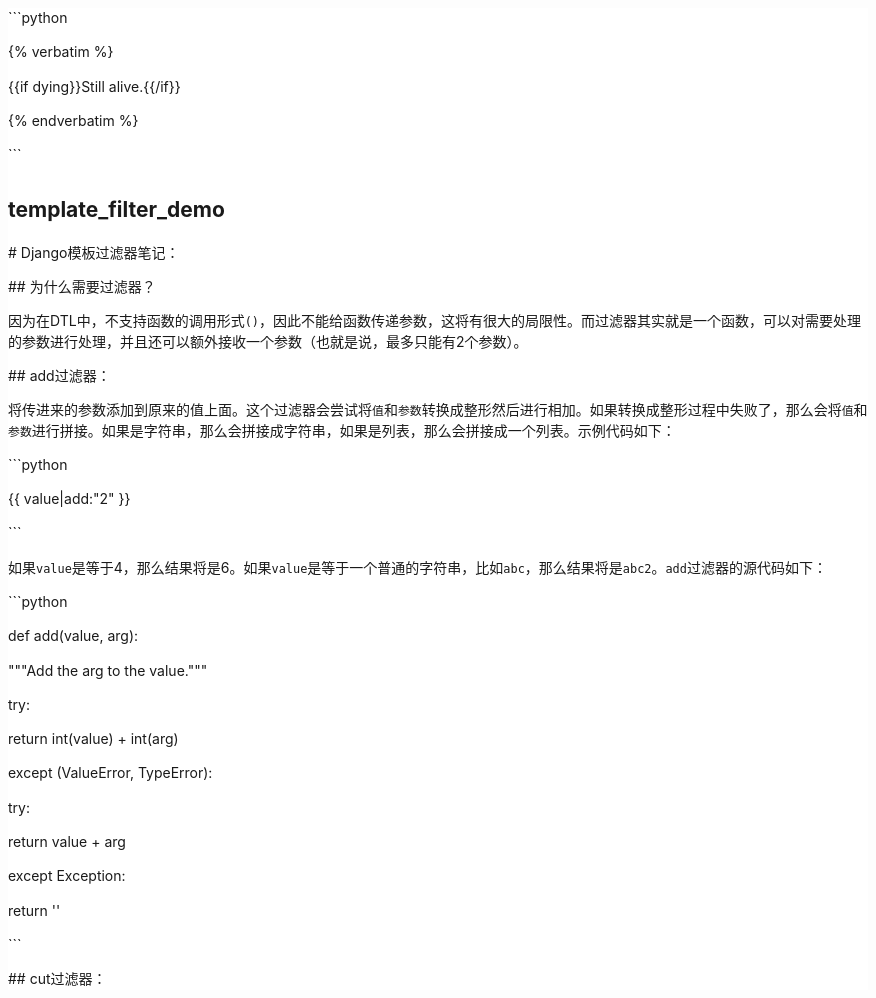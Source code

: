 \```python

{% verbatim %}

{{if dying}}Still alive.{{/if}}

{% endverbatim %}

\```

## **template_filter_demo**

\# Django模板过滤器笔记：

 

\## 为什么需要过滤器？

因为在DTL中，不支持函数的调用形式`()`，因此不能给函数传递参数，这将有很大的局限性。而过滤器其实就是一个函数，可以对需要处理的参数进行处理，并且还可以额外接收一个参数（也就是说，最多只能有2个参数）。

 

\## add过滤器：

将传进来的参数添加到原来的值上面。这个过滤器会尝试将`值`和`参数`转换成整形然后进行相加。如果转换成整形过程中失败了，那么会将`值`和`参数`进行拼接。如果是字符串，那么会拼接成字符串，如果是列表，那么会拼接成一个列表。示例代码如下：

 

\```python

{{ value|add:"2" }}

\```

 

如果`value`是等于4，那么结果将是6。如果`value`是等于一个普通的字符串，比如`abc`，那么结果将是`abc2`。`add`过滤器的源代码如下：

 

\```python

def add(value, arg):

"""Add the arg to the value."""

try:

return int(value) + int(arg)

except (ValueError, TypeError):

try:

return value + arg

except Exception:

return ''

\```

 

\## cut过滤器：

